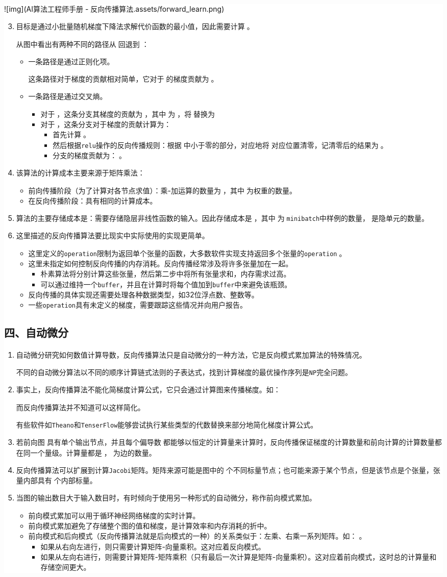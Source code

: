    ![img](AI算法工程师手册 - 反向传播算法.assets/forward_learn.png)

3. 目标是通过小批量随机梯度下降法求解代价函数的最小值，因此需要计算 。

   从图中看出有两种不同的路径从 回退到 ：

   - 一条路径是通过正则化项。

     这条路径对于梯度的贡献相对简单，它对于 的梯度贡献为 。

   - 一条路径是通过交叉熵。

     - 对于 ，这条分支其梯度的贡献为 ，其中 为 ，将 替换为 
     - 对于 ，这条分支对于梯度的贡献计算为：
       - 首先计算   。
       - 然后根据`relu`操作的反向传播规则：根据   中小于零的部分，对应地将  对应位置清零，记清零后的结果为  。
       - 分支的梯度贡献为： 。

4. 该算法的计算成本主要来源于矩阵乘法：

   - 前向传播阶段（为了计算对各节点求值）：乘-加运算的数量为 ，其中  为权重的数量。
   - 在反向传播阶段：具有相同的计算成本。

5. 算法的主要存储成本是：需要存储隐层非线性函数的输入。因此存储成本是 ，其中 为 `minibatch`中样例的数量， 是隐单元的数量。

6. 这里描述的反向传播算法要比现实中实际使用的实现更简单。

   - 这里定义的`operation`限制为返回单个张量的函数，大多数软件实现支持返回多个张量的`operation` 。
   - 这里未指定如何控制反向传播的内存消耗。反向传播经常涉及将许多张量加在一起。
     - 朴素算法将分别计算这些张量，然后第二步中将所有张量求和，内存需求过高。
     - 可以通过维持一个`buffer`，并且在计算时将每个值加到`buffer`中来避免该瓶颈。
   - 反向传播的具体实现还需要处理各种数据类型，如32位浮点数、整数等。
   - 一些`operation`具有未定义的梯度，需要跟踪这些情况并向用户报告。

## 四、自动微分

1. 自动微分研究如何数值计算导数，反向传播算法只是自动微分的一种方法，它是反向模式累加算法的特殊情况。

   不同的自动微分算法以不同的顺序计算链式法则的子表达式，找到计算梯度的最优操作序列是`NP`完全问题。

2. 事实上，反向传播算法不能化简梯度计算公式，它只会通过计算图来传播梯度。如：

   

   而反向传播算法并不知道可以这样简化。

   有些软件如`Theano`和`TenserFlow`能够尝试执行某些类型的代数替换来部分地简化梯度计算公式。

3. 若前向图 具有单个输出节点，并且每个偏导数 都能够以恒定的计算量来计算时，反向传播保证梯度的计算数量和前向计算的计算数量都在同一个量级。计算量都是 ， 为边的数量。

4. 反向传播算法可以扩展到计算`Jacobi`矩阵。矩阵来源可能是图中的 个不同标量节点；也可能来源于某个节点，但是该节点是个张量，张量内部具有 个内部标量。

5. 当图的输出数目大于输入数目时，有时倾向于使用另一种形式的自动微分，称作前向模式累加。

   - 前向模式累加可以用于循环神经网络梯度的实时计算。
   - 前向模式累加避免了存储整个图的值和梯度，是计算效率和内存消耗的折中。
   - 前向模式和后向模式（反向传播算法就是后向模式的一种）的关系类似于：左乘、右乘一系列矩阵。如： 。
     - 如果从右向左进行，则只需要计算矩阵-向量乘积。这对应着反向模式。
     - 如果从左向右进行，则需要计算矩阵-矩阵乘积（只有最后一次计算是矩阵-向量乘积）。这对应着前向模式，这时总的计算量和存储空间更大。
